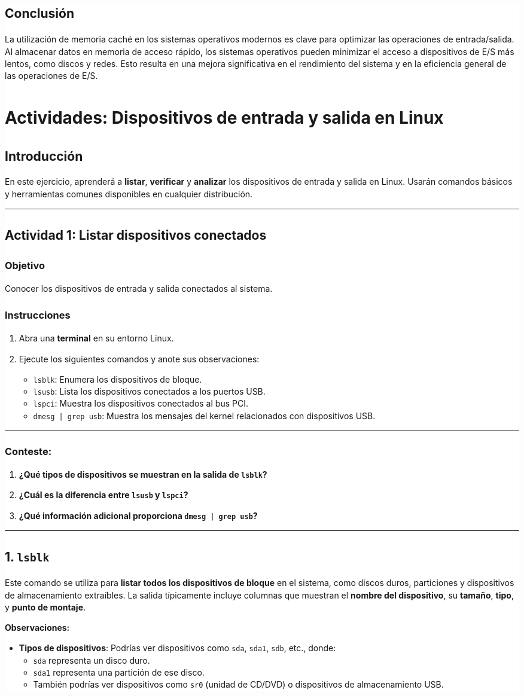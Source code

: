 
## Conclusión

La utilización de memoria caché en los sistemas operativos modernos es clave para optimizar las operaciones de entrada/salida. Al almacenar datos en memoria de acceso rápido, los sistemas operativos pueden minimizar el acceso a dispositivos de E/S más lentos, como discos y redes. Esto resulta en una mejora significativa en el rendimiento del sistema y en la eficiencia general de las operaciones de E/S.

# Actividades: Dispositivos de entrada y salida en Linux

## Introducción
En este ejercicio, aprenderá a **listar**, **verificar** y **analizar** los dispositivos de entrada y salida en Linux. Usarán comandos básicos y herramientas comunes disponibles en cualquier distribución.

---

## Actividad 1: Listar dispositivos conectados

### Objetivo
Conocer los dispositivos de entrada y salida conectados al sistema.

### Instrucciones
1. Abra una **terminal** en su entorno Linux.
2. Ejecute los siguientes comandos y anote sus observaciones:

   - `lsblk`: Enumera los dispositivos de bloque.
   - `lsusb`: Lista los dispositivos conectados a los puertos USB.
   - `lspci`: Muestra los dispositivos conectados al bus PCI.
   - `dmesg | grep usb`: Muestra los mensajes del kernel relacionados con dispositivos USB.

---

### Conteste:
1. **¿Qué tipos de dispositivos se muestran en la salida de `lsblk`?**

2. **¿Cuál es la diferencia entre `lsusb` y `lspci`?**

3. **¿Qué información adicional proporciona `dmesg | grep usb`?**
---
## 1. `lsblk`
Este comando se utiliza para **listar todos los dispositivos de bloque** en el sistema, como discos duros, particiones y dispositivos de almacenamiento extraíbles. La salida típicamente incluye columnas que muestran el **nombre del dispositivo**, su **tamaño**, **tipo**, y **punto de montaje**.

**Observaciones:**

- **Tipos de dispositivos**: Podrías ver dispositivos como `sda`, `sda1`, `sdb`, etc., donde:
  - `sda` representa un disco duro.
  - `sda1` representa una partición de ese disco.
  - También podrías ver dispositivos como `sr0` (unidad de CD/DVD) o dispositivos de almacenamiento USB.
